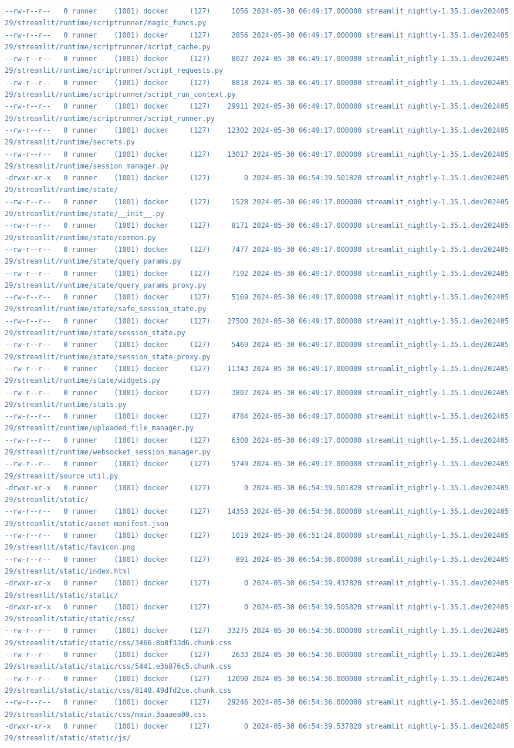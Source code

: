 ```diff
--rw-r--r--   0 runner    (1001) docker     (127)     1056 2024-05-30 06:49:17.000000 streamlit_nightly-1.35.1.dev20240529/streamlit/runtime/scriptrunner/magic_funcs.py
--rw-r--r--   0 runner    (1001) docker     (127)     2856 2024-05-30 06:49:17.000000 streamlit_nightly-1.35.1.dev20240529/streamlit/runtime/scriptrunner/script_cache.py
--rw-r--r--   0 runner    (1001) docker     (127)     8027 2024-05-30 06:49:17.000000 streamlit_nightly-1.35.1.dev20240529/streamlit/runtime/scriptrunner/script_requests.py
--rw-r--r--   0 runner    (1001) docker     (127)     8818 2024-05-30 06:49:17.000000 streamlit_nightly-1.35.1.dev20240529/streamlit/runtime/scriptrunner/script_run_context.py
--rw-r--r--   0 runner    (1001) docker     (127)    29911 2024-05-30 06:49:17.000000 streamlit_nightly-1.35.1.dev20240529/streamlit/runtime/scriptrunner/script_runner.py
--rw-r--r--   0 runner    (1001) docker     (127)    12302 2024-05-30 06:49:17.000000 streamlit_nightly-1.35.1.dev20240529/streamlit/runtime/secrets.py
--rw-r--r--   0 runner    (1001) docker     (127)    13017 2024-05-30 06:49:17.000000 streamlit_nightly-1.35.1.dev20240529/streamlit/runtime/session_manager.py
-drwxr-xr-x   0 runner    (1001) docker     (127)        0 2024-05-30 06:54:39.501820 streamlit_nightly-1.35.1.dev20240529/streamlit/runtime/state/
--rw-r--r--   0 runner    (1001) docker     (127)     1528 2024-05-30 06:49:17.000000 streamlit_nightly-1.35.1.dev20240529/streamlit/runtime/state/__init__.py
--rw-r--r--   0 runner    (1001) docker     (127)     8171 2024-05-30 06:49:17.000000 streamlit_nightly-1.35.1.dev20240529/streamlit/runtime/state/common.py
--rw-r--r--   0 runner    (1001) docker     (127)     7477 2024-05-30 06:49:17.000000 streamlit_nightly-1.35.1.dev20240529/streamlit/runtime/state/query_params.py
--rw-r--r--   0 runner    (1001) docker     (127)     7192 2024-05-30 06:49:17.000000 streamlit_nightly-1.35.1.dev20240529/streamlit/runtime/state/query_params_proxy.py
--rw-r--r--   0 runner    (1001) docker     (127)     5169 2024-05-30 06:49:17.000000 streamlit_nightly-1.35.1.dev20240529/streamlit/runtime/state/safe_session_state.py
--rw-r--r--   0 runner    (1001) docker     (127)    27500 2024-05-30 06:49:17.000000 streamlit_nightly-1.35.1.dev20240529/streamlit/runtime/state/session_state.py
--rw-r--r--   0 runner    (1001) docker     (127)     5469 2024-05-30 06:49:17.000000 streamlit_nightly-1.35.1.dev20240529/streamlit/runtime/state/session_state_proxy.py
--rw-r--r--   0 runner    (1001) docker     (127)    11343 2024-05-30 06:49:17.000000 streamlit_nightly-1.35.1.dev20240529/streamlit/runtime/state/widgets.py
--rw-r--r--   0 runner    (1001) docker     (127)     3807 2024-05-30 06:49:17.000000 streamlit_nightly-1.35.1.dev20240529/streamlit/runtime/stats.py
--rw-r--r--   0 runner    (1001) docker     (127)     4784 2024-05-30 06:49:17.000000 streamlit_nightly-1.35.1.dev20240529/streamlit/runtime/uploaded_file_manager.py
--rw-r--r--   0 runner    (1001) docker     (127)     6308 2024-05-30 06:49:17.000000 streamlit_nightly-1.35.1.dev20240529/streamlit/runtime/websocket_session_manager.py
--rw-r--r--   0 runner    (1001) docker     (127)     5749 2024-05-30 06:49:17.000000 streamlit_nightly-1.35.1.dev20240529/streamlit/source_util.py
-drwxr-xr-x   0 runner    (1001) docker     (127)        0 2024-05-30 06:54:39.501820 streamlit_nightly-1.35.1.dev20240529/streamlit/static/
--rw-r--r--   0 runner    (1001) docker     (127)    14353 2024-05-30 06:54:36.000000 streamlit_nightly-1.35.1.dev20240529/streamlit/static/asset-manifest.json
--rw-r--r--   0 runner    (1001) docker     (127)     1019 2024-05-30 06:51:24.000000 streamlit_nightly-1.35.1.dev20240529/streamlit/static/favicon.png
--rw-r--r--   0 runner    (1001) docker     (127)      891 2024-05-30 06:54:36.000000 streamlit_nightly-1.35.1.dev20240529/streamlit/static/index.html
-drwxr-xr-x   0 runner    (1001) docker     (127)        0 2024-05-30 06:54:39.437820 streamlit_nightly-1.35.1.dev20240529/streamlit/static/static/
-drwxr-xr-x   0 runner    (1001) docker     (127)        0 2024-05-30 06:54:39.505820 streamlit_nightly-1.35.1.dev20240529/streamlit/static/static/css/
--rw-r--r--   0 runner    (1001) docker     (127)    33275 2024-05-30 06:54:36.000000 streamlit_nightly-1.35.1.dev20240529/streamlit/static/static/css/3466.8b8f33d6.chunk.css
--rw-r--r--   0 runner    (1001) docker     (127)     2633 2024-05-30 06:54:36.000000 streamlit_nightly-1.35.1.dev20240529/streamlit/static/static/css/5441.e3b876c5.chunk.css
--rw-r--r--   0 runner    (1001) docker     (127)    12090 2024-05-30 06:54:36.000000 streamlit_nightly-1.35.1.dev20240529/streamlit/static/static/css/8148.49dfd2ce.chunk.css
--rw-r--r--   0 runner    (1001) docker     (127)    29246 2024-05-30 06:54:36.000000 streamlit_nightly-1.35.1.dev20240529/streamlit/static/static/css/main.3aaaea00.css
-drwxr-xr-x   0 runner    (1001) docker     (127)        0 2024-05-30 06:54:39.537820 streamlit_nightly-1.35.1.dev20240529/streamlit/static/static/js/
```